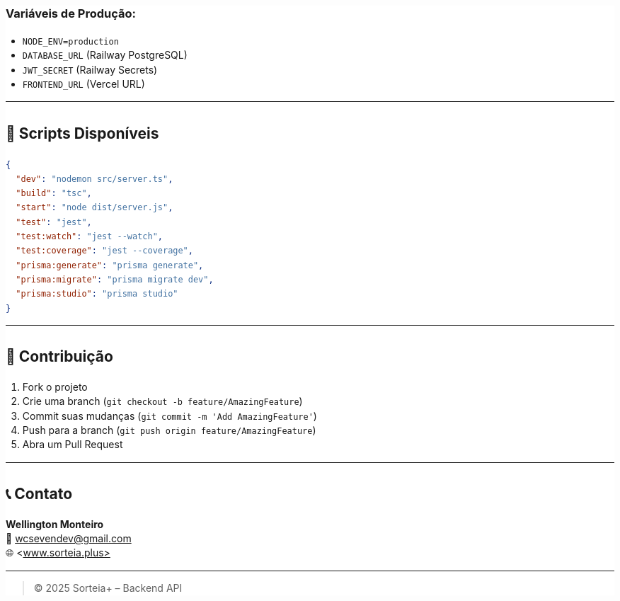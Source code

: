 ### **Variáveis de Produção:**

- `NODE_ENV=production`
- `DATABASE_URL` (Railway PostgreSQL)
- `JWT_SECRET` (Railway Secrets)
- `FRONTEND_URL` (Vercel URL)

---

## 📝 **Scripts Disponíveis**

```json
{
  "dev": "nodemon src/server.ts",
  "build": "tsc",
  "start": "node dist/server.js",
  "test": "jest",
  "test:watch": "jest --watch",
  "test:coverage": "jest --coverage",
  "prisma:generate": "prisma generate",
  "prisma:migrate": "prisma migrate dev",
  "prisma:studio": "prisma studio"
}
```

---

## 🤝 **Contribuição**

1. Fork o projeto
2. Crie uma branch (`git checkout -b feature/AmazingFeature`)
3. Commit suas mudanças (`git commit -m 'Add AmazingFeature'`)
4. Push para a branch (`git push origin feature/AmazingFeature`)
5. Abra um Pull Request

---

## 📞 **Contato**

**Wellington Monteiro**  
📧 <wcsevendev@gmail.com>  
🌐 <www.sorteia.plus>

---

> © 2025 Sorteia+ – Backend API
